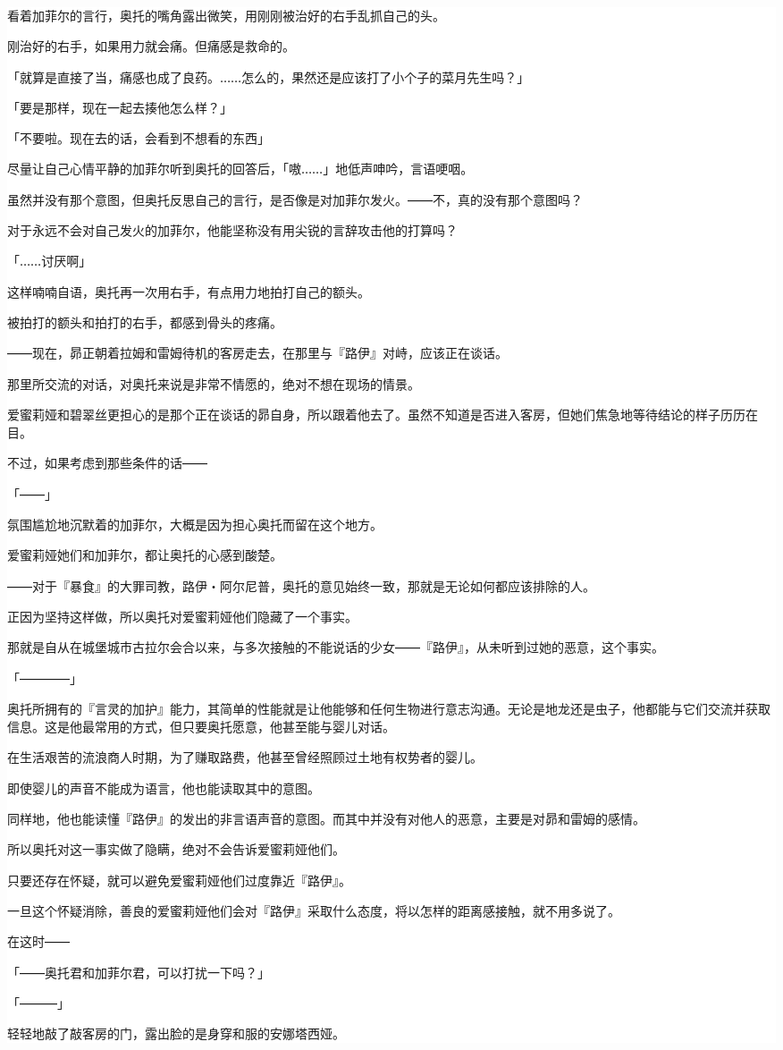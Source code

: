 看着加菲尔的言行，奥托的嘴角露出微笑，用刚刚被治好的右手乱抓自己的头。

刚治好的右手，如果用力就会痛。但痛感是救命的。

「就算是直接了当，痛感也成了良药。……怎么的，果然还是应该打了小个子的菜月先生吗？」

「要是那样，现在一起去揍他怎么样？」

「不要啦。现在去的话，会看到不想看的东西」

尽量让自己心情平静的加菲尔听到奥托的回答后，「嗷……」地低声呻吟，言语哽咽。

虽然并没有那个意图，但奥托反思自己的言行，是否像是对加菲尔发火。——不，真的没有那个意图吗？

对于永远不会对自己发火的加菲尔，他能坚称没有用尖锐的言辞攻击他的打算吗？

「……讨厌啊」

这样喃喃自语，奥托再一次用右手，有点用力地拍打自己的额头。

被拍打的额头和拍打的右手，都感到骨头的疼痛。

——现在，昴正朝着拉姆和雷姆待机的客房走去，在那里与『路伊』对峙，应该正在谈话。

那里所交流的对话，对奥托来说是非常不情愿的，绝对不想在现场的情景。

爱蜜莉娅和碧翠丝更担心的是那个正在谈话的昴自身，所以跟着他去了。虽然不知道是否进入客房，但她们焦急地等待结论的样子历历在目。

不过，如果考虑到那些条件的话——

「——」

氛围尴尬地沉默着的加菲尔，大概是因为担心奥托而留在这个地方。

爱蜜莉娅她们和加菲尔，都让奥托的心感到酸楚。

——对于『暴食』的大罪司教，路伊・阿尔尼普，奥托的意见始终一致，那就是无论如何都应该排除的人。

正因为坚持这样做，所以奥托对爱蜜莉娅他们隐藏了一个事实。

那就是自从在城堡城市古拉尔会合以来，与多次接触的不能说话的少女——『路伊』，从未听到过她的恶意，这个事实。

「――――」

奥托所拥有的『言灵的加护』能力，其简单的性能就是让他能够和任何生物进行意志沟通。无论是地龙还是虫子，他都能与它们交流并获取信息。这是他最常用的方式，但只要奥托愿意，他甚至能与婴儿对话。

在生活艰苦的流浪商人时期，为了赚取路费，他甚至曾经照顾过土地有权势者的婴儿。

即使婴儿的声音不能成为语言，他也能读取其中的意图。

同样地，他也能读懂『路伊』的发出的非言语声音的意图。而其中并没有对他人的恶意，主要是对昴和雷姆的感情。

所以奥托对这一事实做了隐瞒，绝对不会告诉爱蜜莉娅他们。

只要还存在怀疑，就可以避免爱蜜莉娅他们过度靠近『路伊』。

一旦这个怀疑消除，善良的爱蜜莉娅他们会对『路伊』采取什么态度，将以怎样的距离感接触，就不用多说了。

在这时——

「——奥托君和加菲尔君，可以打扰一下吗？」

「———」

轻轻地敲了敲客房的门，露出脸的是身穿和服的安娜塔西娅。
